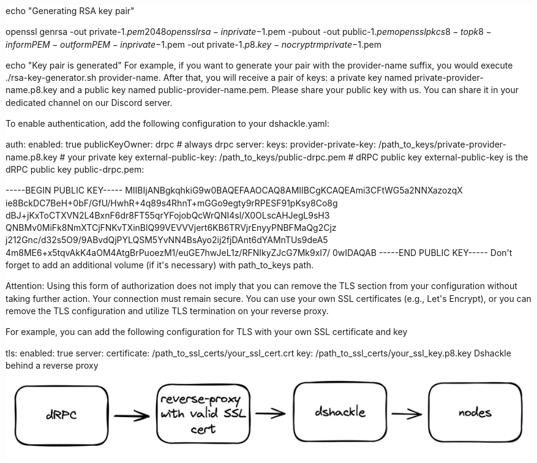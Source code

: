 echo "Generating RSA key pair"
 
openssl genrsa -out private-$1.pem 2048
openssl rsa -in private-$1.pem -pubout -out public-$1.pem
openssl pkcs8 -topk8 -inform PEM -outform PEM -in private-$1.pem -out private-$1.p8.key -nocrypt
rm private-$1.pem
 
echo "Key pair is generated"
For example, if you want to generate your pair with the provider-name suffix, you would execute ./rsa-key-generator.sh provider-name. After that, you will receive a pair of keys: a private key named private-provider-name.p8.key and a public key named public-provider-name.pem. Please share your public key with us. You can share it in your dedicated channel on our Discord server.

To enable authentication, add the following configuration to your dshackle.yaml:

auth:
  enabled: true
  publicKeyOwner: drpc # always drpc
  server:
    keys:
      provider-private-key: /path_to_keys/private-provider-name.p8.key # your private key
      external-public-key: /path_to_keys/public-drpc.pem # dRPC public key
external-public-key is the dRPC public key public-drpc.pem:

-----BEGIN PUBLIC KEY-----
MIIBIjANBgkqhkiG9w0BAQEFAAOCAQ8AMIIBCgKCAQEAmi3CFtWG5a2NNXazozqX
ie8BckDC7BeH+0bF/GfU/HwhR+4q89s4RhnT+mGGo9egty9rRPESF91pKsy8Co8g
dBJ+jKxToCTXVN2L4BxnF6dr8FT55qrYFojobQcWrQNI4sl/X0OLscAHJegL9sH3
QNBMv0MiFk8NmXTCjFNKvTXinBlQ99VEVVVjert6KB6TRVjrEnyyPNBFMaQg2Cjz
j212Gnc/d32s5O9/9ABvdQjPYLQSM5YvNN4BsAyo2ij2fjDAnt6dYAMnTUs9deA5
4m8ME6+x5tqvAkK4aOM4AtgBrPuoezM1/euGE7hwJeL1z/RFNIkyZJcG7Mk9xI7/
0wIDAQAB
-----END PUBLIC KEY-----
Don't forget to add an additional volume (if it's necessary) with path_to_keys path.

Attention: Using this form of authorization does not imply that you can remove the TLS section from your configuration without taking further action. Your connection must remain secure. You can use your own SSL certificates (e.g., Let's Encrypt), or you can remove the TLS configuration and utilize TLS termination on your reverse proxy.

For example, you can add the following configuration for TLS with your own SSL certificate and key

tls:
  enabled: true
  server:
    certificate: /path_to_ssl_certs/your_ssl_cert.crt
    key: /path_to_ssl_certs/your_ssl_key.p8.key
Dshackle behind a reverse proxy
![alt text](image.png)
